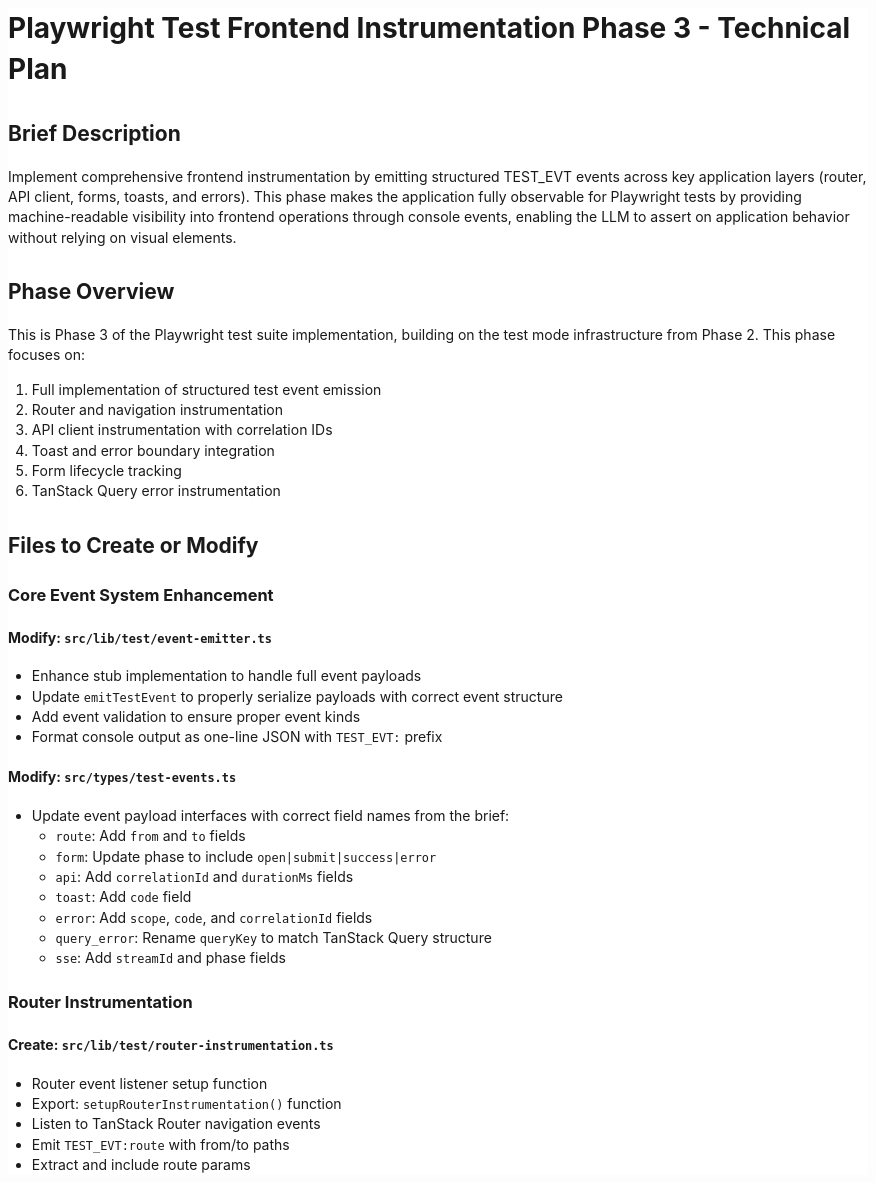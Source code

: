 # Playwright Test Frontend Instrumentation Phase 3 - Technical Plan

## Brief Description

Implement comprehensive frontend instrumentation by emitting structured TEST_EVT events across key application layers (router, API client, forms, toasts, and errors). This phase makes the application fully observable for Playwright tests by providing machine-readable visibility into frontend operations through console events, enabling the LLM to assert on application behavior without relying on visual elements.

## Phase Overview

This is Phase 3 of the Playwright test suite implementation, building on the test mode infrastructure from Phase 2. This phase focuses on:
1. Full implementation of structured test event emission
2. Router and navigation instrumentation
3. API client instrumentation with correlation IDs
4. Toast and error boundary integration
5. Form lifecycle tracking
6. TanStack Query error instrumentation

## Files to Create or Modify

### Core Event System Enhancement

#### Modify: `src/lib/test/event-emitter.ts`
- Enhance stub implementation to handle full event payloads
- Update `emitTestEvent` to properly serialize payloads with correct event structure
- Add event validation to ensure proper event kinds
- Format console output as one-line JSON with `TEST_EVT:` prefix

#### Modify: `src/types/test-events.ts`
- Update event payload interfaces with correct field names from the brief:
  - `route`: Add `from` and `to` fields
  - `form`: Update phase to include `open|submit|success|error`
  - `api`: Add `correlationId` and `durationMs` fields
  - `toast`: Add `code` field
  - `error`: Add `scope`, `code`, and `correlationId` fields
  - `query_error`: Rename `queryKey` to match TanStack Query structure
  - `sse`: Add `streamId` and phase fields

### Router Instrumentation

#### Create: `src/lib/test/router-instrumentation.ts`
- Router event listener setup function
- Export: `setupRouterInstrumentation()` function
- Listen to TanStack Router navigation events
- Emit `TEST_EVT:route` with from/to paths
- Extract and include route params
